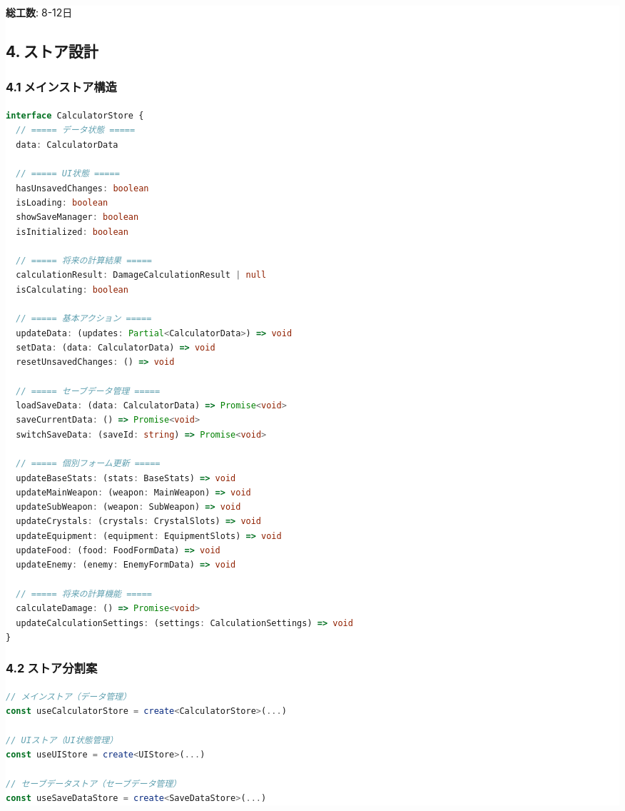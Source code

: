 **総工数**: 8-12日

## 4. ストア設計

### 4.1 メインストア構造
```typescript
interface CalculatorStore {
  // ===== データ状態 =====
  data: CalculatorData
  
  // ===== UI状態 =====
  hasUnsavedChanges: boolean
  isLoading: boolean
  showSaveManager: boolean
  isInitialized: boolean
  
  // ===== 将来の計算結果 =====
  calculationResult: DamageCalculationResult | null
  isCalculating: boolean
  
  // ===== 基本アクション =====
  updateData: (updates: Partial<CalculatorData>) => void
  setData: (data: CalculatorData) => void
  resetUnsavedChanges: () => void
  
  // ===== セーブデータ管理 =====
  loadSaveData: (data: CalculatorData) => Promise<void>
  saveCurrentData: () => Promise<void>
  switchSaveData: (saveId: string) => Promise<void>
  
  // ===== 個別フォーム更新 =====
  updateBaseStats: (stats: BaseStats) => void
  updateMainWeapon: (weapon: MainWeapon) => void
  updateSubWeapon: (weapon: SubWeapon) => void
  updateCrystals: (crystals: CrystalSlots) => void
  updateEquipment: (equipment: EquipmentSlots) => void
  updateFood: (food: FoodFormData) => void
  updateEnemy: (enemy: EnemyFormData) => void
  
  // ===== 将来の計算機能 =====
  calculateDamage: () => Promise<void>
  updateCalculationSettings: (settings: CalculationSettings) => void
}
```

### 4.2 ストア分割案
```typescript
// メインストア（データ管理）
const useCalculatorStore = create<CalculatorStore>(...)

// UIストア（UI状態管理）
const useUIStore = create<UIStore>(...)

// セーブデータストア（セーブデータ管理）
const useSaveDataStore = create<SaveDataStore>(...)
```
